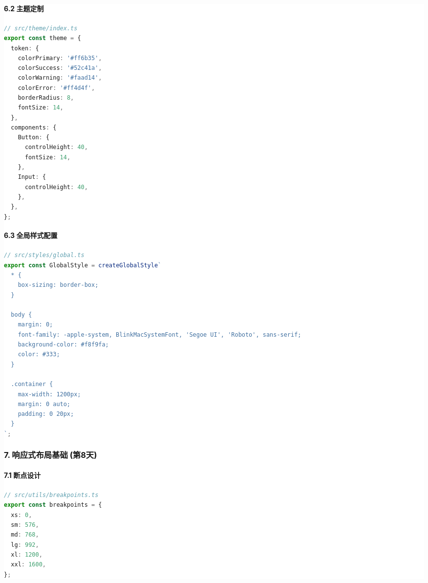 #### 6.2 主题定制
```typescript
// src/theme/index.ts
export const theme = {
  token: {
    colorPrimary: '#ff6b35',
    colorSuccess: '#52c41a',
    colorWarning: '#faad14',
    colorError: '#ff4d4f',
    borderRadius: 8,
    fontSize: 14,
  },
  components: {
    Button: {
      controlHeight: 40,
      fontSize: 14,
    },
    Input: {
      controlHeight: 40,
    },
  },
};
```

#### 6.3 全局样式配置
```typescript
// src/styles/global.ts
export const GlobalStyle = createGlobalStyle`
  * {
    box-sizing: border-box;
  }
  
  body {
    margin: 0;
    font-family: -apple-system, BlinkMacSystemFont, 'Segoe UI', 'Roboto', sans-serif;
    background-color: #f8f9fa;
    color: #333;
  }
  
  .container {
    max-width: 1200px;
    margin: 0 auto;
    padding: 0 20px;
  }
`;
```

### 7. 响应式布局基础 (第8天)

#### 7.1 断点设计
```typescript
// src/utils/breakpoints.ts
export const breakpoints = {
  xs: 0,
  sm: 576,
  md: 768,
  lg: 992,
  xl: 1200,
  xxl: 1600,
};
```

